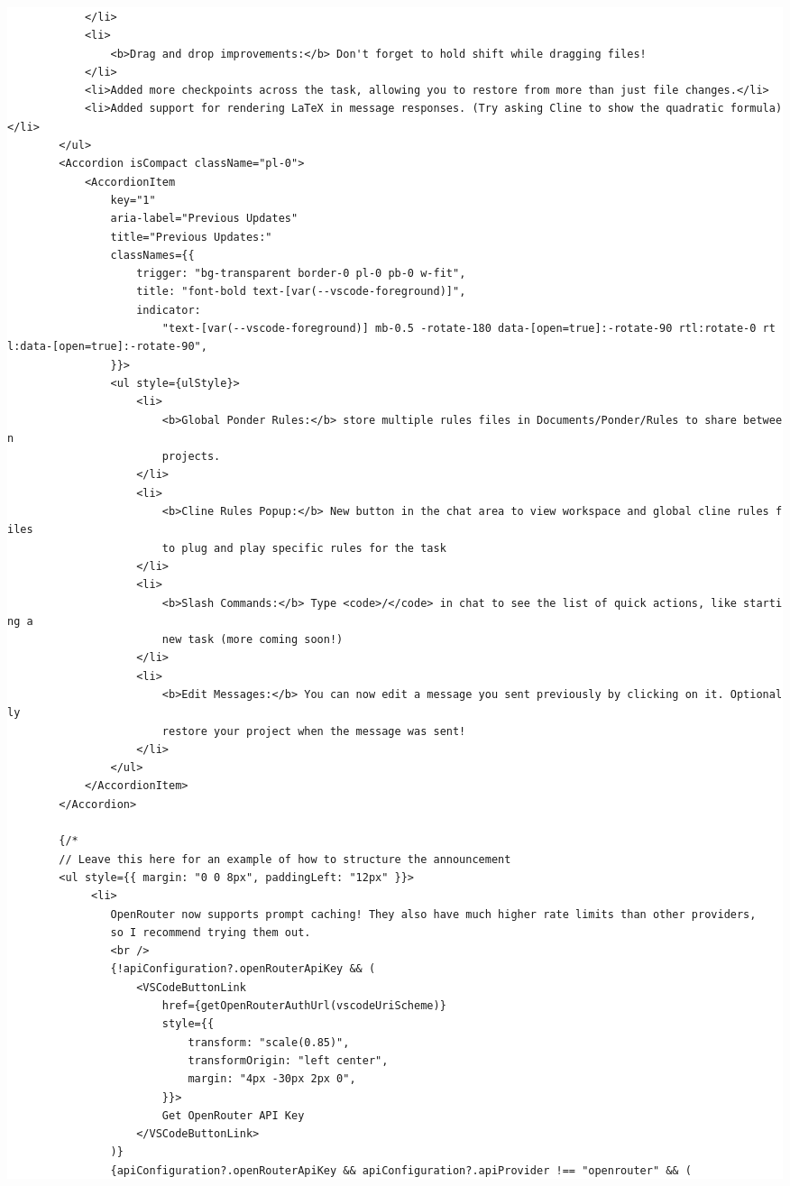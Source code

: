 				</li>
				<li>
					<b>Drag and drop improvements:</b> Don't forget to hold shift while dragging files!
				</li>
				<li>Added more checkpoints across the task, allowing you to restore from more than just file changes.</li>
				<li>Added support for rendering LaTeX in message responses. (Try asking Cline to show the quadratic formula)</li>
			</ul>
			<Accordion isCompact className="pl-0">
				<AccordionItem
					key="1"
					aria-label="Previous Updates"
					title="Previous Updates:"
					classNames={{
						trigger: "bg-transparent border-0 pl-0 pb-0 w-fit",
						title: "font-bold text-[var(--vscode-foreground)]",
						indicator:
							"text-[var(--vscode-foreground)] mb-0.5 -rotate-180 data-[open=true]:-rotate-90 rtl:rotate-0 rtl:data-[open=true]:-rotate-90",
					}}>
					<ul style={ulStyle}>
						<li>
							<b>Global Ponder Rules:</b> store multiple rules files in Documents/Ponder/Rules to share between
							projects.
						</li>
						<li>
							<b>Cline Rules Popup:</b> New button in the chat area to view workspace and global cline rules files
							to plug and play specific rules for the task
						</li>
						<li>
							<b>Slash Commands:</b> Type <code>/</code> in chat to see the list of quick actions, like starting a
							new task (more coming soon!)
						</li>
						<li>
							<b>Edit Messages:</b> You can now edit a message you sent previously by clicking on it. Optionally
							restore your project when the message was sent!
						</li>
					</ul>
				</AccordionItem>
			</Accordion>

			{/*
			// Leave this here for an example of how to structure the announcement
			<ul style={{ margin: "0 0 8px", paddingLeft: "12px" }}>
				 <li>
					OpenRouter now supports prompt caching! They also have much higher rate limits than other providers,
					so I recommend trying them out.
					<br />
					{!apiConfiguration?.openRouterApiKey && (
						<VSCodeButtonLink
							href={getOpenRouterAuthUrl(vscodeUriScheme)}
							style={{
								transform: "scale(0.85)",
								transformOrigin: "left center",
								margin: "4px -30px 2px 0",
							}}>
							Get OpenRouter API Key
						</VSCodeButtonLink>
					)}
					{apiConfiguration?.openRouterApiKey && apiConfiguration?.apiProvider !== "openrouter" && (
